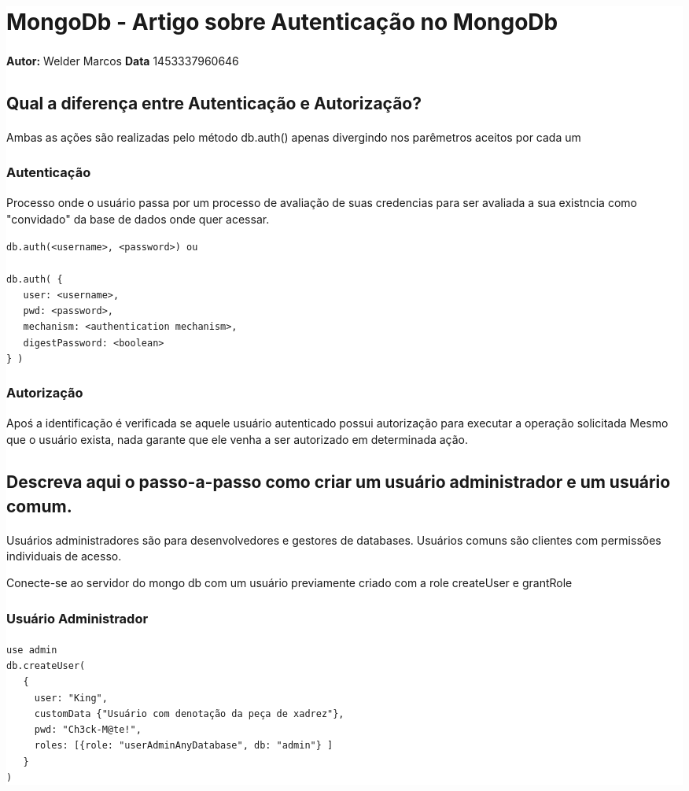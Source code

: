 # MongoDb - Artigo sobre Autenticação no MongoDb
**Autor:** Welder Marcos
**Data** 1453337960646

## Qual a diferença entre Autenticação e Autorização?

Ambas as ações são realizadas pelo método db.auth() apenas divergindo nos parêmetros aceitos por cada um

### Autenticação ###

Processo onde o usuário passa por um processo de avaliação de suas credencias para ser avaliada a sua existncia
como "convidado" da base de dados onde quer acessar.
```
db.auth(<username>, <password>) ou

db.auth( {
   user: <username>,
   pwd: <password>,
   mechanism: <authentication mechanism>,
   digestPassword: <boolean>
} )
```

### Autorização ###

Apoś a identificação é verificada se aquele usuário autenticado possui autorização para executar a operação solicitada
Mesmo que o usuário exista, nada garante que ele venha a ser autorizado em determinada ação.

## Descreva aqui o passo-a-passo como criar um usuário administrador e um usuário comum.

Usuários administradores são para desenvolvedores e gestores de databases. Usuários comuns são clientes com permissões individuais de acesso.

Conecte-se ao servidor do mongo db com um usuário previamente criado com a role createUser e grantRole

### Usuário Administrador ###
```
use admin
db.createUser(
   {
     user: "King",
     customData {"Usuário com denotação da peça de xadrez"},
     pwd: "Ch3ck-M@te!",
     roles: [{role: "userAdminAnyDatabase", db: "admin"} ]
   }
)
```
